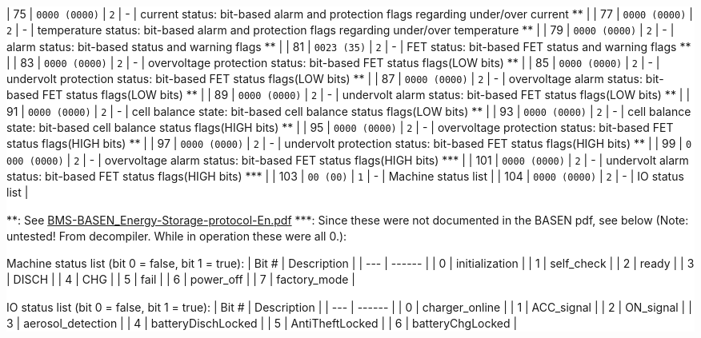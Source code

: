 | 75 | `0000 (0000)` | `2` | - | current status: bit-based alarm and protection flags regarding under/over current ** |
| 77 | `0000 (0000)` | `2` | - | temperature status: bit-based alarm and protection flags regarding under/over temperature ** |
| 79 | `0000 (0000)` | `2` | - | alarm status: bit-based status and warning flags ** |
| 81 | `0023 (35)` | `2` | - | FET status: bit-based FET status and warning flags ** |
| 83 | `0000 (0000)` | `2` | - | overvoltage protection status: bit-based FET status flags(LOW bits) ** |
| 85 | `0000 (0000)` | `2` | - | undervolt protection status: bit-based FET status flags(LOW bits) ** |
| 87 | `0000 (0000)` | `2` | - | overvoltage alarm status: bit-based FET status flags(LOW bits) ** |
| 89 | `0000 (0000)` | `2` | - | undervolt alarm status: bit-based FET status flags(LOW bits) ** |
| 91 | `0000 (0000)` | `2` | - | cell balance state: bit-based cell balance status flags(LOW bits) ** |
| 93 | `0000 (0000)` | `2` | - | cell balance state: bit-based cell balance status flags(HIGH bits) ** |
| 95 | `0000 (0000)` | `2` | - | overvoltage protection status: bit-based FET status flags(HIGH bits) ** |
| 97 | `0000 (0000)` | `2` | - | undervolt protection status: bit-based FET status flags(HIGH bits) ** |
| 99 | `0000 (0000)` | `2` | - | overvoltage alarm status: bit-based FET status flags(HIGH bits) *** |
| 101 | `0000 (0000)` | `2` | - | undervolt alarm status: bit-based FET status flags(HIGH bits) *** |
| 103 | `00 (00)` | `1` | - | Machine status list |
| 104 | `0000 (0000)` | `2` | - | IO status list |

**: See [BMS-BASEN_Energy-Storage-protocol-En.pdf](Docs/BMS-BASEN_Energy-Storage-protocol-En.pdf)
***: Since these were not documented in the BASEN pdf, see below 
(Note: untested! From decompiler. While in operation these were all 0.):

Machine status list (bit 0 = false, bit 1 = true):
| Bit # | Description |
| --- | ------ | 
| 0 | initialization |
| 1 | self_check |
| 2 | ready |
| 3 | DISCH |
| 4 | CHG |
| 5 | fail |
| 6 | power_off |
| 7 | factory_mode |

IO status list (bit 0 = false, bit 1 = true):
| Bit # | Description |
| --- | ------ | 
| 0 | charger_online |
| 1 | ACC_signal |
| 2 | ON_signal |
| 3 | aerosol_detection |
| 4 | batteryDischLocked |
| 5 | AntiTheftLocked |
| 6 | batteryChgLocked |